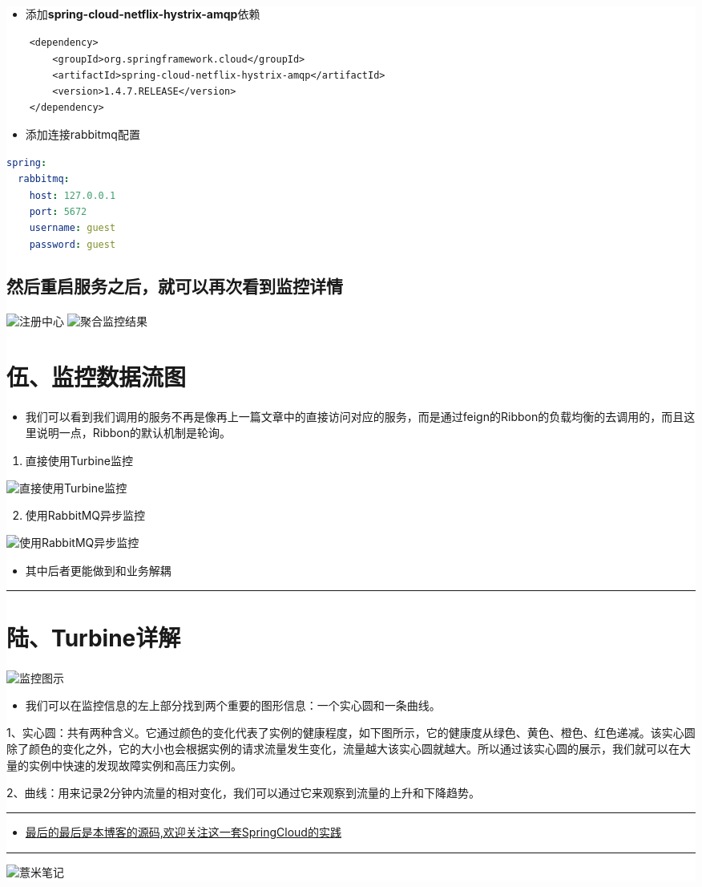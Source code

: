 * 添加**spring-cloud-netflix-hystrix-amqp**依赖

~~~pom
	<dependency>
		<groupId>org.springframework.cloud</groupId>
		<artifactId>spring-cloud-netflix-hystrix-amqp</artifactId>
        <version>1.4.7.RELEASE</version>
	</dependency>
~~~

* 添加连接rabbitmq配置

~~~yaml
spring:
  rabbitmq:
    host: 127.0.0.1
    port: 5672
    username: guest
    password: guest
~~~

## 然后重启服务之后，就可以再次看到监控详情

![注册中心](https://i.loli.net/2019/08/29/vu2FUKwmbC5fYJh.png)
![聚合监控结果](https://i.loli.net/2019/08/29/3T2wrPNCjulspLe.png)

# 伍、监控数据流图

- 我们可以看到我们调用的服务不再是像再上一篇文章中的直接访问对应的服务，而是通过feign的Ribbon的负载均衡的去调用的，而且这里说明一点，Ribbon的默认机制是轮询。

1. 直接使用Turbine监控

![直接使用Turbine监控](https://i.loli.net/2019/08/29/Km1RT8CdOEkoGcP.png)

2. 使用RabbitMQ异步监控

![使用RabbitMQ异步监控](https://i.loli.net/2019/08/29/DCNFkm3qP5LQWJ7.png)

- 其中后者更能做到和业务解耦

---

# 陆、Turbine详解

![监控图示](https://i.loli.net/2019/08/29/9gsuzRBxWqj8HJw.png)

- 我们可以在监控信息的左上部分找到两个重要的图形信息：一个实心圆和一条曲线。

1、实心圆：共有两种含义。它通过颜色的变化代表了实例的健康程度，如下图所示，它的健康度从绿色、黄色、橙色、红色递减。该实心圆除了颜色的变化之外，它的大小也会根据实例的请求流量发生变化，流量越大该实心圆就越大。所以通过该实心圆的展示，我们就可以在大量的实例中快速的发现故障实例和高压力实例。

2、曲线：用来记录2分钟内流量的相对变化，我们可以通过它来观察到流量的上升和下降趋势。

---

* [最后的最后是本博客的源码,欢迎关注这一套SpringCloud的实践](https://github.com/lovinstudio/lovincloud)



---

![薏米笔记](https://image.eelve.com/eblog/eblog-b269767ff45b4e01a1c380e38898c1c0.png)
